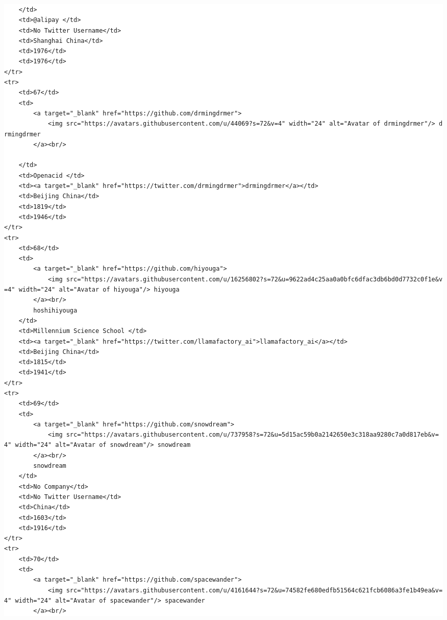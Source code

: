 		</td>
		<td>@alipay </td>
		<td>No Twitter Username</td>
		<td>Shanghai China</td>
		<td>1976</td>
		<td>1976</td>
	</tr>
	<tr>
		<td>67</td>
		<td>
			<a target="_blank" href="https://github.com/drmingdrmer">
				<img src="https://avatars.githubusercontent.com/u/44069?s=72&v=4" width="24" alt="Avatar of drmingdrmer"/> drmingdrmer
			</a><br/>
			
		</td>
		<td>Openacid </td>
		<td><a target="_blank" href="https://twitter.com/drmingdrmer">drmingdrmer</a></td>
		<td>Beijing China</td>
		<td>1819</td>
		<td>1946</td>
	</tr>
	<tr>
		<td>68</td>
		<td>
			<a target="_blank" href="https://github.com/hiyouga">
				<img src="https://avatars.githubusercontent.com/u/16256802?s=72&u=9622ad4c25aa0a0bfc6dfac3db6bd0d7732c0f1e&v=4" width="24" alt="Avatar of hiyouga"/> hiyouga
			</a><br/>
			hoshihiyouga
		</td>
		<td>Millennium Science School </td>
		<td><a target="_blank" href="https://twitter.com/llamafactory_ai">llamafactory_ai</a></td>
		<td>Beijing China</td>
		<td>1815</td>
		<td>1941</td>
	</tr>
	<tr>
		<td>69</td>
		<td>
			<a target="_blank" href="https://github.com/snowdream">
				<img src="https://avatars.githubusercontent.com/u/737958?s=72&u=5d15ac59b0a2142650e3c318aa9280c7a0d817eb&v=4" width="24" alt="Avatar of snowdream"/> snowdream
			</a><br/>
			snowdream
		</td>
		<td>No Company</td>
		<td>No Twitter Username</td>
		<td>China</td>
		<td>1603</td>
		<td>1916</td>
	</tr>
	<tr>
		<td>70</td>
		<td>
			<a target="_blank" href="https://github.com/spacewander">
				<img src="https://avatars.githubusercontent.com/u/4161644?s=72&u=74582fe680edfb51564c621fcb6086a3fe1b49ea&v=4" width="24" alt="Avatar of spacewander"/> spacewander
			</a><br/>
			